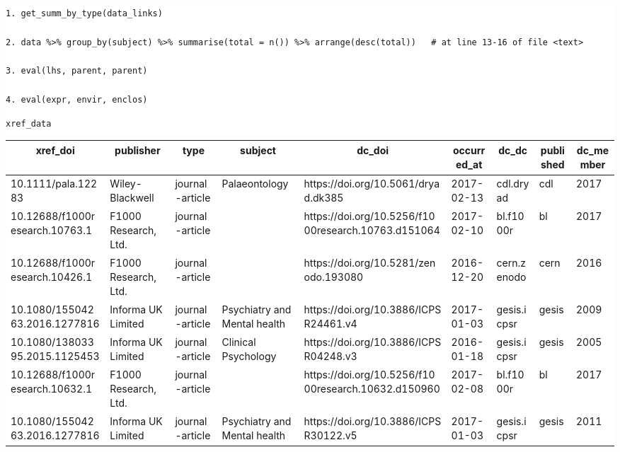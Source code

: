 
    1. get_summ_by_type(data_links)

    2. data %>% group_by(subject) %>% summarise(total = n()) %>% arrange(desc(total))   # at line 13-16 of file <text>

    3. eval(lhs, parent, parent)

    4. eval(expr, envir, enclos)



```R
xref_data
```


<table>
<thead><tr><th scope=col>xref_doi</th><th scope=col>publisher</th><th scope=col>type</th><th scope=col>subject</th><th scope=col>dc_doi</th><th scope=col>occurred_at</th><th scope=col>dc_dc</th><th scope=col>published</th><th scope=col>dc_member</th></tr></thead>
<tbody>
	<tr><td>10.1111/pala.12283                                  </td><td>Wiley-Blackwell                                     </td><td>journal-article                                     </td><td>Palaeontology                                       </td><td>https://doi.org/10.5061/dryad.dk385                 </td><td>2017-02-13                                          </td><td>cdl.dryad                                           </td><td>cdl                                                 </td><td>2017                                                </td></tr>
	<tr><td>10.12688/f1000research.10763.1                      </td><td>F1000 Research, Ltd.                                </td><td>journal-article                                     </td><td>                                                    </td><td>https://doi.org/10.5256/f1000research.10763.d151064 </td><td>2017-02-10                                          </td><td>bl.f1000r                                           </td><td>bl                                                  </td><td>2017                                                </td></tr>
	<tr><td>10.12688/f1000research.10426.1                      </td><td>F1000 Research, Ltd.                                </td><td>journal-article                                     </td><td>                                                    </td><td>https://doi.org/10.5281/zenodo.193080               </td><td>2016-12-20                                          </td><td>cern.zenodo                                         </td><td>cern                                                </td><td>2016                                                </td></tr>
	<tr><td>10.1080/15504263.2016.1277816                       </td><td>Informa UK Limited                                  </td><td>journal-article                                     </td><td>Psychiatry and Mental health                        </td><td>https://doi.org/10.3886/ICPSR24461.v4               </td><td>2017-01-03                                          </td><td>gesis.icpsr                                         </td><td>gesis                                               </td><td>2009                                                </td></tr>
	<tr><td>10.1080/13803395.2015.1125453                       </td><td>Informa UK Limited                                  </td><td>journal-article                                     </td><td>Clinical Psychology                                 </td><td>https://doi.org/10.3886/ICPSR04248.v3               </td><td>2016-01-18                                          </td><td>gesis.icpsr                                         </td><td>gesis                                               </td><td>2005                                                </td></tr>
	<tr><td>10.12688/f1000research.10632.1                      </td><td>F1000 Research, Ltd.                                </td><td>journal-article                                     </td><td>                                                    </td><td>https://doi.org/10.5256/f1000research.10632.d150960 </td><td>2017-02-08                                          </td><td>bl.f1000r                                           </td><td>bl                                                  </td><td>2017                                                </td></tr>
	<tr><td>10.1080/15504263.2016.1277816                       </td><td>Informa UK Limited                                  </td><td>journal-article                                     </td><td>Psychiatry and Mental health                        </td><td>https://doi.org/10.3886/ICPSR30122.v5               </td><td>2017-01-03                                          </td><td>gesis.icpsr                                         </td><td>gesis                                               </td><td>2011                                                </td></tr>